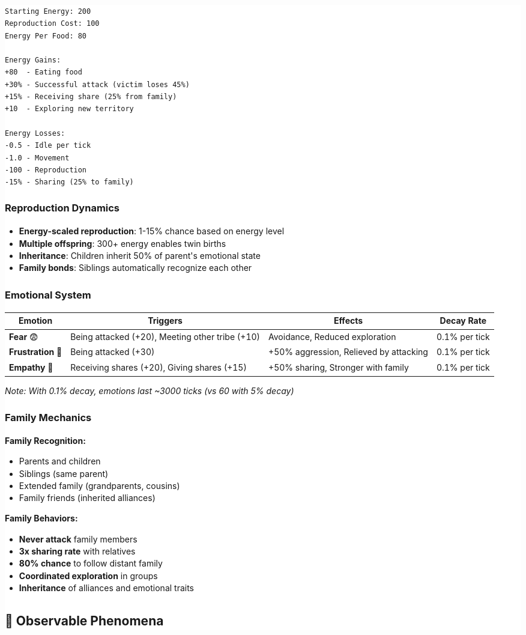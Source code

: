 ```
Starting Energy: 200
Reproduction Cost: 100
Energy Per Food: 80

Energy Gains:
+80  - Eating food
+30% - Successful attack (victim loses 45%)
+15% - Receiving share (25% from family)
+10  - Exploring new territory

Energy Losses:
-0.5 - Idle per tick
-1.0 - Movement
-100 - Reproduction
-15% - Sharing (25% to family)
```

### Reproduction Dynamics

- **Energy-scaled reproduction**: 1-15% chance based on energy level
- **Multiple offspring**: 300+ energy enables twin births
- **Inheritance**: Children inherit 50% of parent's emotional state
- **Family bonds**: Siblings automatically recognize each other

### Emotional System

| Emotion | Triggers | Effects | Decay Rate |
|---------|----------|---------|------------|
| **Fear** 😨 | Being attacked (+20), Meeting other tribe (+10) | Avoidance, Reduced exploration | 0.1% per tick |
| **Frustration** 😤 | Being attacked (+30) | +50% aggression, Relieved by attacking | 0.1% per tick |
| **Empathy** 💚 | Receiving shares (+20), Giving shares (+15) | +50% sharing, Stronger with family | 0.1% per tick |

*Note: With 0.1% decay, emotions last ~3000 ticks (vs 60 with 5% decay)*

### Family Mechanics

**Family Recognition:**
- Parents and children
- Siblings (same parent)
- Extended family (grandparents, cousins)
- Family friends (inherited alliances)

**Family Behaviors:**
- **Never attack** family members
- **3x sharing rate** with relatives
- **80% chance** to follow distant family
- **Coordinated exploration** in groups
- **Inheritance** of alliances and emotional traits

## 🔬 Observable Phenomena
